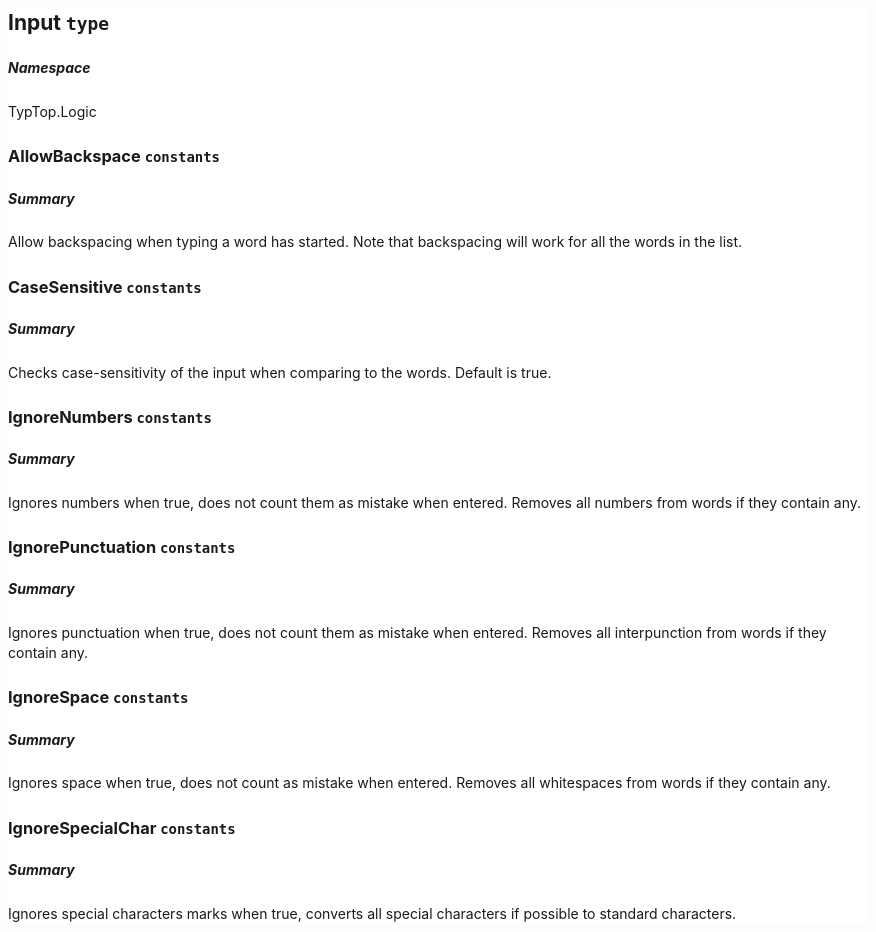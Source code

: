 
<a name='T-TypTop-Logic-Input'></a>
## Input `type`

##### Namespace

TypTop.Logic

<a name='F-TypTop-Logic-Input-AllowBackspace'></a>
### AllowBackspace `constants`

##### Summary

Allow backspacing when typing a word has started. Note that backspacing will work for all the words in the list.

<a name='F-TypTop-Logic-Input-CaseSensitive'></a>
### CaseSensitive `constants`

##### Summary

Checks case-sensitivity of the input when comparing to the words. Default is true.

<a name='F-TypTop-Logic-Input-IgnoreNumbers'></a>
### IgnoreNumbers `constants`

##### Summary

Ignores numbers when true, does not count them as mistake when entered. Removes all numbers from words if they contain any.

<a name='F-TypTop-Logic-Input-IgnorePunctuation'></a>
### IgnorePunctuation `constants`

##### Summary

Ignores punctuation when true, does not count them as mistake when entered. Removes all interpunction from words if they contain any.

<a name='F-TypTop-Logic-Input-IgnoreSpace'></a>
### IgnoreSpace `constants`

##### Summary

Ignores space when true, does not count as mistake when entered. Removes all whitespaces from words if they contain any.

<a name='F-TypTop-Logic-Input-IgnoreSpecialChar'></a>
### IgnoreSpecialChar `constants`

##### Summary

Ignores special characters marks when true, converts all special characters if possible to standard characters.
